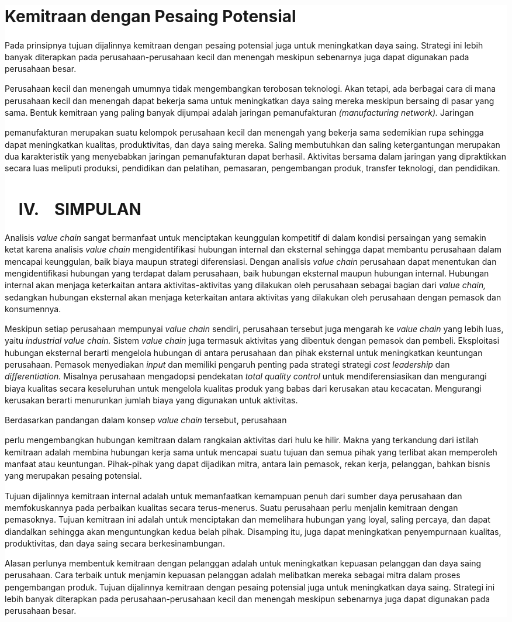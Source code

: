 <h1><a name="bookmark30"></a><span class="font3" style="font-weight:bold;"><a name="bookmark31"></a>Kemitraan dengan Pesaing Potensial</span></h1>
<p><span class="font3">Pada prinsipnya tujuan dijalinnya kemitraan dengan pesaing potensial juga untuk meningkatkan daya saing. Strategi ini lebih banyak diterapkan pada perusahaan-perusahaan kecil dan menengah meskipun sebenarnya juga dapat digunakan pada perusahaan besar.</span></p>
<p><span class="font3">Perusahaan kecil dan menengah umumnya tidak mengembangkan terobosan teknologi. Akan tetapi, ada berbagai cara di mana perusahaan kecil dan menengah dapat bekerja sama untuk meningkatkan daya saing mereka meskipun bersaing di pasar yang sama. Bentuk kemitraan yang paling banyak dijumpai adalah jaringan pemanufakturan </span><span class="font3" style="font-style:italic;">(manufacturing network).</span><span class="font3"> Jaringan</span></p>
<p><span class="font3">pemanufakturan merupakan suatu kelompok perusahaan kecil dan menengah yang bekerja sama sedemikian rupa sehingga dapat meningkatkan kualitas, produktivitas, dan daya saing mereka. Saling membutuhkan dan saling ketergantungan merupakan dua karakteristik yang menyebabkan jaringan pemanufakturan dapat berhasil. Aktivitas bersama dalam jaringan yang dipraktikkan secara luas meliputi produksi, pendidikan dan pelatihan, pemasaran, pengembangan produk, transfer teknologi, dan pendidikan.</span></p>
<ul style="list-style:none;"><li>
<h1><a name="bookmark32"></a><span class="font3" style="font-weight:bold;"><a name="bookmark33"></a>IV. &nbsp;&nbsp;&nbsp;SIMPULAN</span></h1></li></ul>
<p><span class="font3">Analisis </span><span class="font3" style="font-style:italic;">value chain</span><span class="font3"> sangat bermanfaat untuk menciptakan keunggulan kompetitif di dalam kondisi persaingan yang semakin ketat karena analisis </span><span class="font3" style="font-style:italic;">value chain</span><span class="font3"> mengidentifikasi hubungan internal dan eksternal sehingga dapat membantu perusahaan dalam mencapai keunggulan, baik biaya maupun strategi diferensiasi. Dengan analisis </span><span class="font3" style="font-style:italic;">value chain</span><span class="font3"> perusahaan dapat menentukan dan mengidentifikasi hubungan yang terdapat dalam perusahaan, baik hubungan eksternal maupun hubungan internal. Hubungan internal akan menjaga keterkaitan antara aktivitas-aktivitas yang dilakukan oleh perusahaan sebagai bagian dari </span><span class="font3" style="font-style:italic;">value chain,</span><span class="font3"> sedangkan hubungan eksternal akan menjaga keterkaitan antara aktivitas yang dilakukan oleh perusahaan dengan pemasok dan konsumennya.</span></p>
<p><span class="font3">Meskipun setiap perusahaan mempunyai </span><span class="font3" style="font-style:italic;">value chain</span><span class="font3"> sendiri, perusahaan tersebut juga mengarah ke </span><span class="font3" style="font-style:italic;">value chain</span><span class="font3"> yang lebih luas, yaitu </span><span class="font3" style="font-style:italic;">industrial value chain.</span><span class="font3"> Sistem </span><span class="font3" style="font-style:italic;">value chain</span><span class="font3"> juga termasuk aktivitas yang dibentuk dengan pemasok dan pembeli. Eksploitasi hubungan eksternal berarti mengelola hubungan di antara perusahaan dan pihak eksternal untuk meningkatkan keuntungan perusahaan. Pemasok menyediakan </span><span class="font3" style="font-style:italic;">input</span><span class="font3"> dan memiliki pengaruh penting pada strategi strategi </span><span class="font3" style="font-style:italic;">cost leadership</span><span class="font3"> dan </span><span class="font3" style="font-style:italic;">differentiation.</span><span class="font3"> Misalnya perusahaan mengadopsi pendekatan </span><span class="font3" style="font-style:italic;">total quality control</span><span class="font3"> untuk mendiferensiasikan dan mengurangi biaya kualitas secara keseluruhan untuk mengelola kualitas produk yang babas dari kerusakan atau kecacatan. Mengurangi kerusakan berarti menurunkan jumlah biaya yang digunakan untuk aktivitas.</span></p>
<p><span class="font3">Berdasarkan pandangan dalam konsep </span><span class="font3" style="font-style:italic;">value chain</span><span class="font3"> tersebut, perusahaan</span></p>
<p><span class="font3">perlu mengembangkan hubungan kemitraan dalam rangkaian aktivitas dari hulu ke hilir. Makna yang terkandung dari istilah kemitraan adalah membina hubungan kerja sama untuk mencapai suatu tujuan dan semua pihak yang terlibat akan memperoleh manfaat atau keuntungan. Pihak-pihak yang dapat dijadikan mitra, antara lain pemasok, rekan kerja, pelanggan, bahkan bisnis yang merupakan pesaing potensial.</span></p>
<p><span class="font3">Tujuan dijalinnya kemitraan internal adalah untuk memanfaatkan kemampuan penuh dari sumber daya perusahaan dan memfokuskannya pada perbaikan kualitas secara terus-menerus. Suatu perusahaan perlu menjalin kemitraan dengan pemasoknya. Tujuan kemitraan ini adalah untuk menciptakan dan memelihara hubungan yang loyal, saling percaya, dan dapat diandalkan sehingga akan menguntungkan kedua belah pihak. Disamping itu, juga dapat meningkatkan penyempurnaan kualitas, produktivitas, dan daya saing secara berkesinambungan.</span></p>
<p><span class="font3">Alasan perlunya membentuk kemitraan dengan pelanggan adalah untuk meningkatkan kepuasan pelanggan dan daya saing perusahaan. Cara terbaik untuk menjamin kepuasan pelanggan adalah melibatkan mereka sebagai mitra dalam proses pengembangan produk. Tujuan dijalinnya kemitraan dengan pesaing potensial juga untuk meningkatkan daya saing. Strategi ini lebih banyak diterapkan pada perusahaan-perusahaan kecil dan menengah meskipun sebenarnya juga dapat digunakan pada perusahaan besar.</span></p>